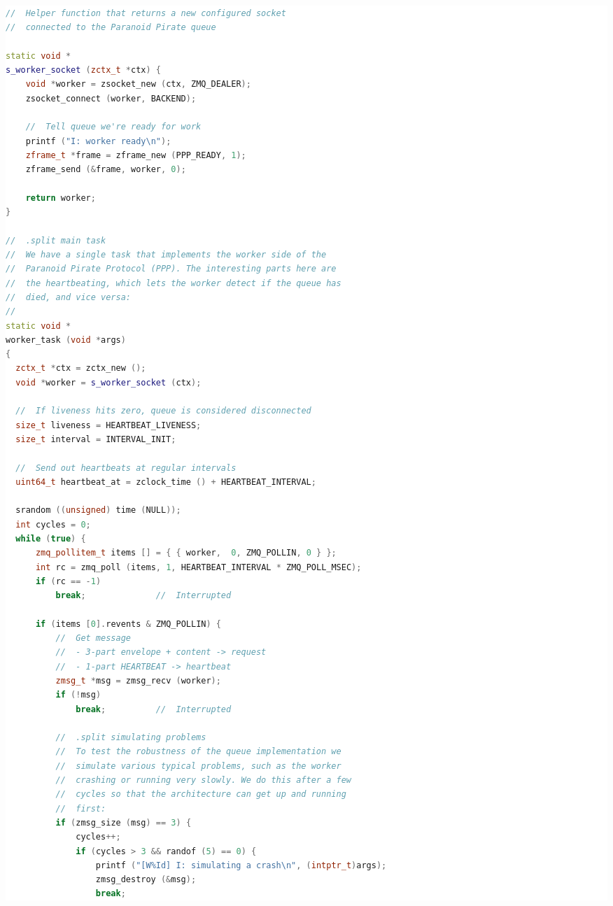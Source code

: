 ```cpp
//  Helper function that returns a new configured socket
//  connected to the Paranoid Pirate queue

static void *
s_worker_socket (zctx_t *ctx) {
    void *worker = zsocket_new (ctx, ZMQ_DEALER);
    zsocket_connect (worker, BACKEND);

    //  Tell queue we're ready for work
    printf ("I: worker ready\n");
    zframe_t *frame = zframe_new (PPP_READY, 1);
    zframe_send (&frame, worker, 0);

    return worker;
}

//  .split main task
//  We have a single task that implements the worker side of the
//  Paranoid Pirate Protocol (PPP). The interesting parts here are
//  the heartbeating, which lets the worker detect if the queue has
//  died, and vice versa:
//
static void *
worker_task (void *args)
{
  zctx_t *ctx = zctx_new ();
  void *worker = s_worker_socket (ctx);

  //  If liveness hits zero, queue is considered disconnected
  size_t liveness = HEARTBEAT_LIVENESS;
  size_t interval = INTERVAL_INIT;

  //  Send out heartbeats at regular intervals
  uint64_t heartbeat_at = zclock_time () + HEARTBEAT_INTERVAL;

  srandom ((unsigned) time (NULL));
  int cycles = 0;
  while (true) {
      zmq_pollitem_t items [] = { { worker,  0, ZMQ_POLLIN, 0 } };
      int rc = zmq_poll (items, 1, HEARTBEAT_INTERVAL * ZMQ_POLL_MSEC);
      if (rc == -1)
          break;              //  Interrupted

      if (items [0].revents & ZMQ_POLLIN) {
          //  Get message
          //  - 3-part envelope + content -> request
          //  - 1-part HEARTBEAT -> heartbeat
          zmsg_t *msg = zmsg_recv (worker);
          if (!msg)
              break;          //  Interrupted

          //  .split simulating problems
          //  To test the robustness of the queue implementation we
          //  simulate various typical problems, such as the worker
          //  crashing or running very slowly. We do this after a few
          //  cycles so that the architecture can get up and running
          //  first:
          if (zmsg_size (msg) == 3) {
              cycles++;
              if (cycles > 3 && randof (5) == 0) {
                  printf ("[W%Id] I: simulating a crash\n", (intptr_t)args);
                  zmsg_destroy (&msg);
                  break;
```
